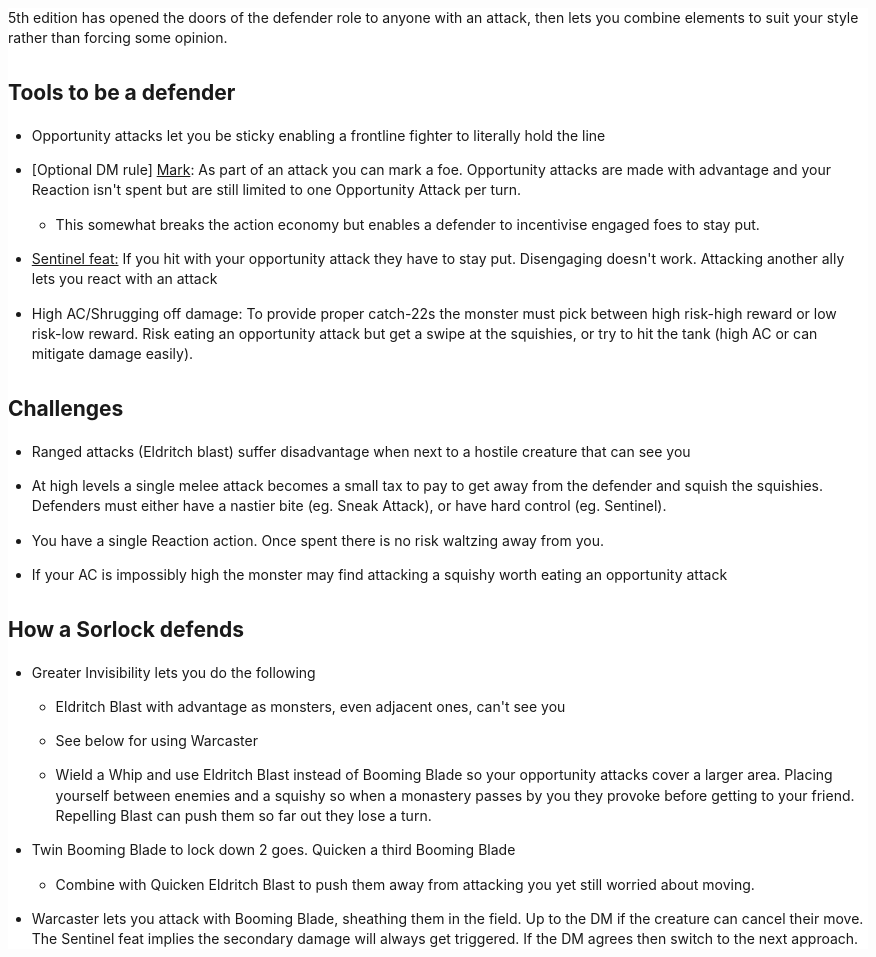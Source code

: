 5th edition has opened the doors of the defender role to anyone with an attack, then lets you combine elements to suit your style rather than forcing some opinion.

## Tools to be a defender

* Opportunity attacks let you be sticky enabling a frontline fighter to literally hold the line

* [Optional DM rule] [Mark](https://5e.tools/variantrules.html#action%20options_dmg): As part of an attack you can mark a foe. Opportunity attacks are made with advantage and your Reaction isn't spent but are still limited to one Opportunity Attack per turn.

    * This somewhat breaks the action economy but enables a defender to incentivise engaged foes to stay put.

* [Sentinel feat:](http://dnd5ed.wikidot.com/feat:sentinel) If you hit with your opportunity attack they have to stay put. Disengaging doesn't work. Attacking another ally lets you react with an attack

* High AC/Shrugging off damage: To provide proper catch-22s the monster must pick between high risk-high reward or low risk-low reward. Risk eating an opportunity attack but get a swipe at the squishies, or try to hit the tank (high AC or can mitigate damage easily).

## Challenges

* Ranged attacks (Eldritch blast) suffer disadvantage when next to a hostile creature that can see you

* At high levels a single melee attack becomes a small tax to pay to get away from the defender and squish the squishies.  Defenders must either have a nastier bite (eg. Sneak Attack), or have hard control (eg. Sentinel).

* You have a single Reaction action. Once spent there is no risk waltzing away from you.

* If your AC is impossibly high the monster may find attacking a squishy worth eating an opportunity attack

## How a Sorlock defends

* Greater Invisibility lets you do the following

    * Eldritch Blast with advantage as monsters, even adjacent ones, can't see you

    * See below for using Warcaster

    * Wield a Whip and use Eldritch Blast instead of Booming Blade so your opportunity attacks cover a larger area. Placing yourself between enemies and a squishy so when a monastery passes by you they provoke before getting to your friend. Repelling Blast can push them so far out they lose a turn.

* Twin Booming Blade to lock down 2 goes. Quicken a third Booming Blade

    * Combine with Quicken Eldritch Blast to push them away from attacking you yet still worried about moving.

* Warcaster lets you attack with Booming Blade, sheathing them in the field. Up to the DM if the creature can cancel their move.  The Sentinel feat implies the secondary damage will always get triggered. If the DM agrees then switch to the next approach.
